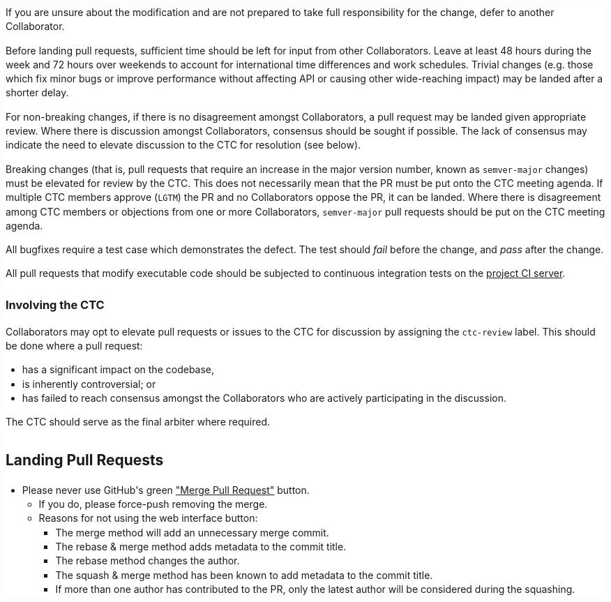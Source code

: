 If you are unsure about the modification and are not prepared to take
full responsibility for the change, defer to another Collaborator.

Before landing pull requests, sufficient time should be left for input
from other Collaborators. Leave at least 48 hours during the week and
72 hours over weekends to account for international time differences
and work schedules. Trivial changes (e.g. those which fix minor bugs
or improve performance without affecting API or causing other
wide-reaching impact) may be landed after a shorter delay.

For non-breaking changes, if there is no disagreement amongst
Collaborators, a pull request may be landed given appropriate review.
Where there is discussion amongst Collaborators, consensus should be
sought if possible. The lack of consensus may indicate the need to
elevate discussion to the CTC for resolution (see below).

Breaking changes (that is, pull requests that require an increase in
the major version number, known as `semver-major` changes) must be
elevated for review by the CTC. This does not necessarily mean that the
PR must be put onto the CTC meeting agenda. If multiple CTC members
approve (`LGTM`) the PR and no Collaborators oppose the PR, it can be
landed. Where there is disagreement among CTC members or objections
from one or more Collaborators, `semver-major` pull requests should be
put on the CTC meeting agenda.

All bugfixes require a test case which demonstrates the defect. The
test should *fail* before the change, and *pass* after the change.

All pull requests that modify executable code should be subjected to
continuous integration tests on the
[project CI server](https://ci.nodejs.org/).

### Involving the CTC

Collaborators may opt to elevate pull requests or issues to the CTC for
discussion by assigning the `ctc-review` label. This should be done
where a pull request:

- has a significant impact on the codebase,
- is inherently controversial; or
- has failed to reach consensus amongst the Collaborators who are
  actively participating in the discussion.

The CTC should serve as the final arbiter where required.

## Landing Pull Requests

* Please never use GitHub's green ["Merge Pull Request"](https://help.github.com/articles/merging-a-pull-request/#merging-a-pull-request-using-the-github-web-interface) button.
  * If you do, please force-push removing the merge.
  * Reasons for not using the web interface button:
    * The merge method will add an unnecessary merge commit.
    * The rebase & merge method adds metadata to the commit title.
    * The rebase method changes the author.
    * The squash & merge method has been known to add metadata to the
    commit title.
    * If more than one author has contributed to the PR, only the
    latest author will be considered during the squashing.
